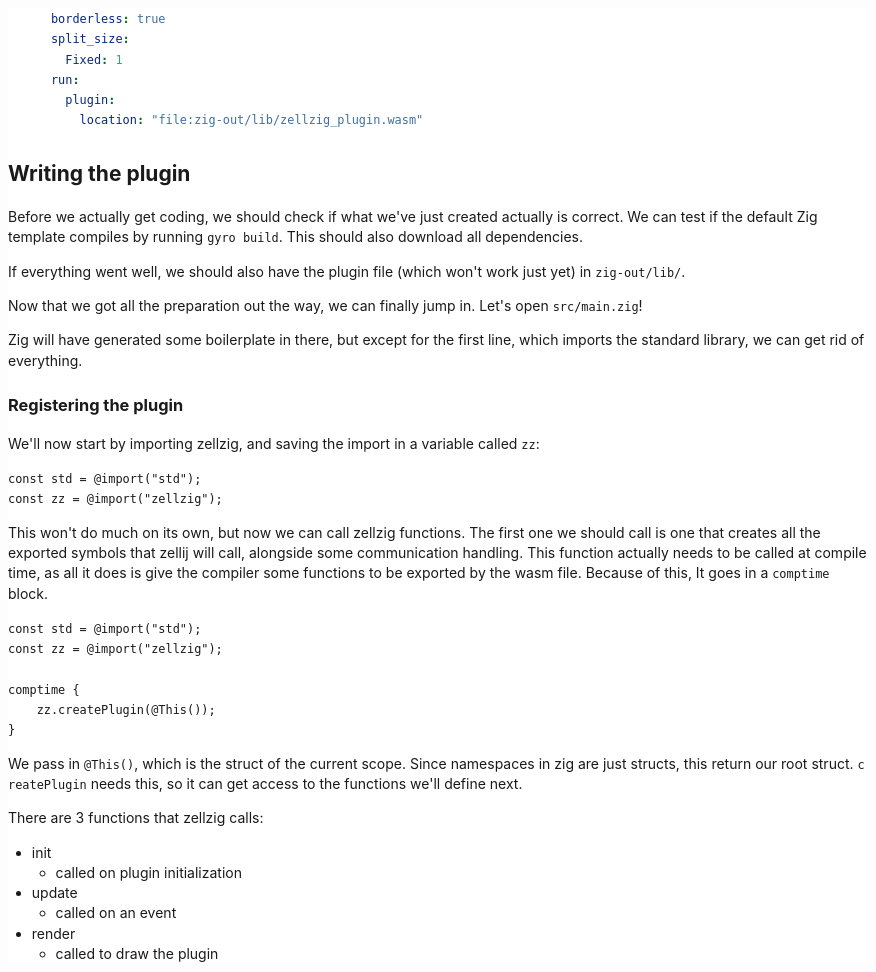 ```yaml
      borderless: true
      split_size:
        Fixed: 1
      run:
        plugin:
          location: "file:zig-out/lib/zellzig_plugin.wasm"
```

## Writing the plugin
Before we actually get coding, we should check if what we've just created actually is correct. We can test if the default Zig template compiles by running `gyro build`. This should also download all dependencies.

If everything went well, we should also have the plugin file (which won't work just yet) in `zig-out/lib/`.

Now that we got all the preparation out the way, we can finally jump in. Let's open `src/main.zig`!

Zig will have generated some boilerplate in there, but except for the first line, which imports the standard library, we can get rid of everything.

### Registering the plugin

We'll now start by importing zellzig, and saving the import in a variable called `zz`:
```zig
const std = @import("std");
const zz = @import("zellzig");
```

This won't do much on its own, but now we can call zellzig functions.
The first one we should call is one that creates all the exported symbols that zellij will call, alongside some communication handling.
This function actually needs to be called at compile time, as all it does is give the compiler some functions to be exported by the wasm file. Because of this, It goes in a `comptime` block.

```zig
const std = @import("std");
const zz = @import("zellzig");

comptime {
    zz.createPlugin(@This());
}
```

We pass in `@This()`, which is the struct of the current scope.
Since namespaces in zig are just structs, this return our root struct.
`createPlugin` needs this, so it can get access to the functions we'll define next.

There are 3 functions that zellzig calls:
- init
    - called on plugin initialization
- update
    - called on an event
- render
    - called to draw the plugin
